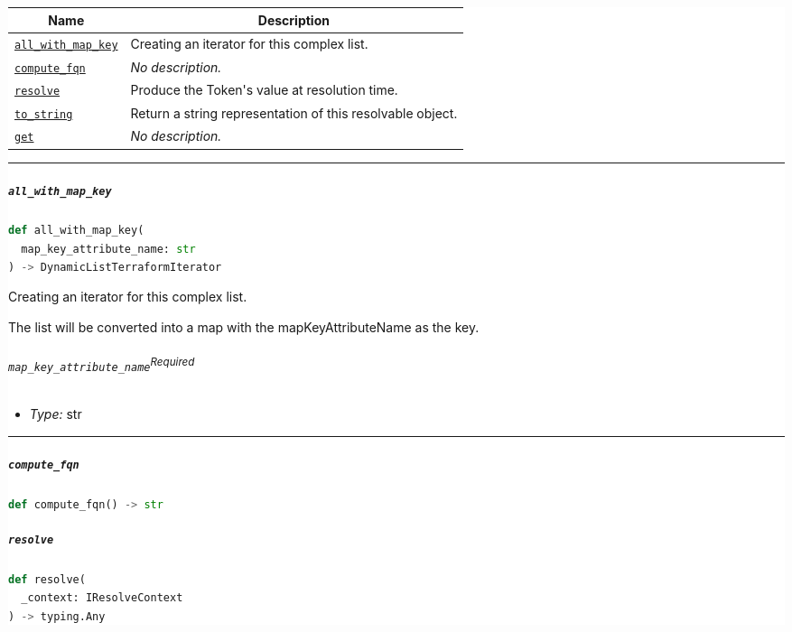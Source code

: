 | **Name** | **Description** |
| --- | --- |
| <code><a href="#rhizo-co-terraform-provider-oci.dataOciIdentityDomainsSocialIdentityProvider.DataOciIdentityDomainsSocialIdentityProviderIdcsCreatedByList.allWithMapKey">all_with_map_key</a></code> | Creating an iterator for this complex list. |
| <code><a href="#rhizo-co-terraform-provider-oci.dataOciIdentityDomainsSocialIdentityProvider.DataOciIdentityDomainsSocialIdentityProviderIdcsCreatedByList.computeFqn">compute_fqn</a></code> | *No description.* |
| <code><a href="#rhizo-co-terraform-provider-oci.dataOciIdentityDomainsSocialIdentityProvider.DataOciIdentityDomainsSocialIdentityProviderIdcsCreatedByList.resolve">resolve</a></code> | Produce the Token's value at resolution time. |
| <code><a href="#rhizo-co-terraform-provider-oci.dataOciIdentityDomainsSocialIdentityProvider.DataOciIdentityDomainsSocialIdentityProviderIdcsCreatedByList.toString">to_string</a></code> | Return a string representation of this resolvable object. |
| <code><a href="#rhizo-co-terraform-provider-oci.dataOciIdentityDomainsSocialIdentityProvider.DataOciIdentityDomainsSocialIdentityProviderIdcsCreatedByList.get">get</a></code> | *No description.* |

---

##### `all_with_map_key` <a name="all_with_map_key" id="rhizo-co-terraform-provider-oci.dataOciIdentityDomainsSocialIdentityProvider.DataOciIdentityDomainsSocialIdentityProviderIdcsCreatedByList.allWithMapKey"></a>

```python
def all_with_map_key(
  map_key_attribute_name: str
) -> DynamicListTerraformIterator
```

Creating an iterator for this complex list.

The list will be converted into a map with the mapKeyAttributeName as the key.

###### `map_key_attribute_name`<sup>Required</sup> <a name="map_key_attribute_name" id="rhizo-co-terraform-provider-oci.dataOciIdentityDomainsSocialIdentityProvider.DataOciIdentityDomainsSocialIdentityProviderIdcsCreatedByList.allWithMapKey.parameter.mapKeyAttributeName"></a>

- *Type:* str

---

##### `compute_fqn` <a name="compute_fqn" id="rhizo-co-terraform-provider-oci.dataOciIdentityDomainsSocialIdentityProvider.DataOciIdentityDomainsSocialIdentityProviderIdcsCreatedByList.computeFqn"></a>

```python
def compute_fqn() -> str
```

##### `resolve` <a name="resolve" id="rhizo-co-terraform-provider-oci.dataOciIdentityDomainsSocialIdentityProvider.DataOciIdentityDomainsSocialIdentityProviderIdcsCreatedByList.resolve"></a>

```python
def resolve(
  _context: IResolveContext
) -> typing.Any
```
